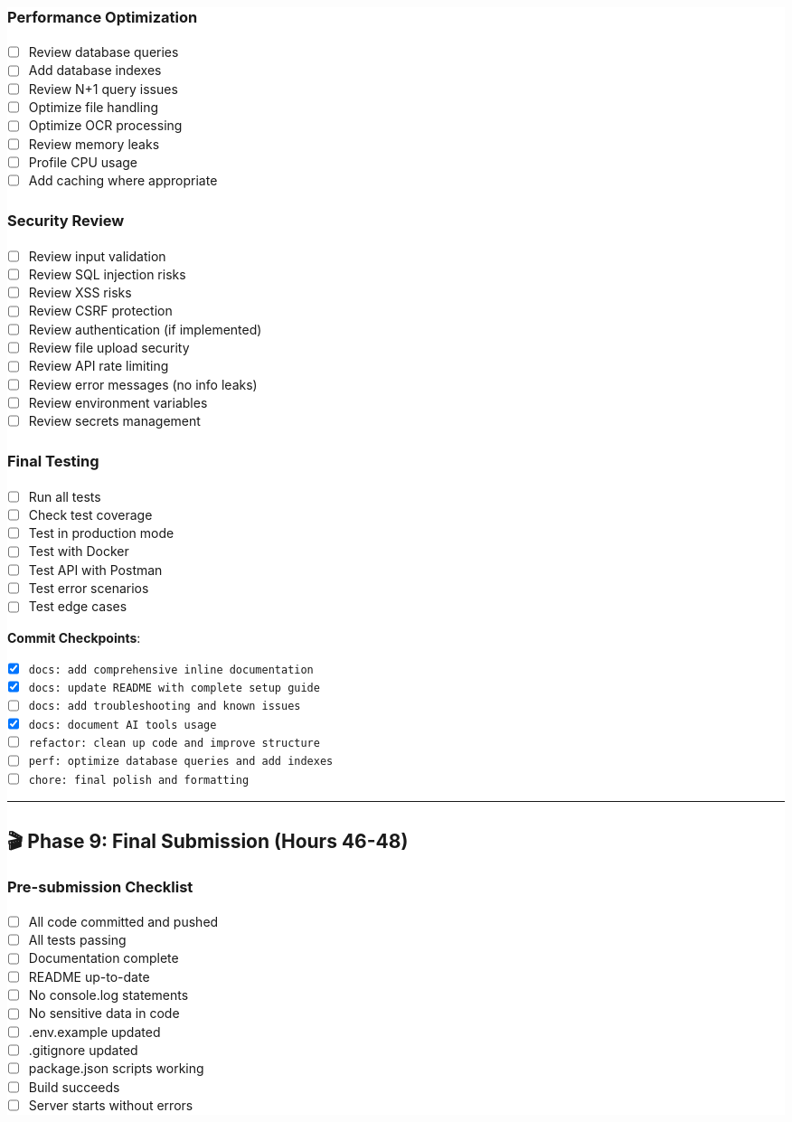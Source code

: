 ### Performance Optimization
- [ ] Review database queries
- [ ] Add database indexes
- [ ] Review N+1 query issues
- [ ] Optimize file handling
- [ ] Optimize OCR processing
- [ ] Review memory leaks
- [ ] Profile CPU usage
- [ ] Add caching where appropriate

### Security Review
- [ ] Review input validation
- [ ] Review SQL injection risks
- [ ] Review XSS risks
- [ ] Review CSRF protection
- [ ] Review authentication (if implemented)
- [ ] Review file upload security
- [ ] Review API rate limiting
- [ ] Review error messages (no info leaks)
- [ ] Review environment variables
- [ ] Review secrets management

### Final Testing
- [ ] Run all tests
- [ ] Check test coverage
- [ ] Test in production mode
- [ ] Test with Docker
- [ ] Test API with Postman
- [ ] Test error scenarios
- [ ] Test edge cases

**Commit Checkpoints**:
- [x] `docs: add comprehensive inline documentation`
- [x] `docs: update README with complete setup guide`
- [ ] `docs: add troubleshooting and known issues`
- [x] `docs: document AI tools usage`
- [ ] `refactor: clean up code and improve structure`
- [ ] `perf: optimize database queries and add indexes`
- [ ] `chore: final polish and formatting`

---

## 🎬 Phase 9: Final Submission (Hours 46-48)

### Pre-submission Checklist
- [ ] All code committed and pushed
- [ ] All tests passing
- [ ] Documentation complete
- [ ] README up-to-date
- [ ] No console.log statements
- [ ] No sensitive data in code
- [ ] .env.example updated
- [ ] .gitignore updated
- [ ] package.json scripts working
- [ ] Build succeeds
- [ ] Server starts without errors
